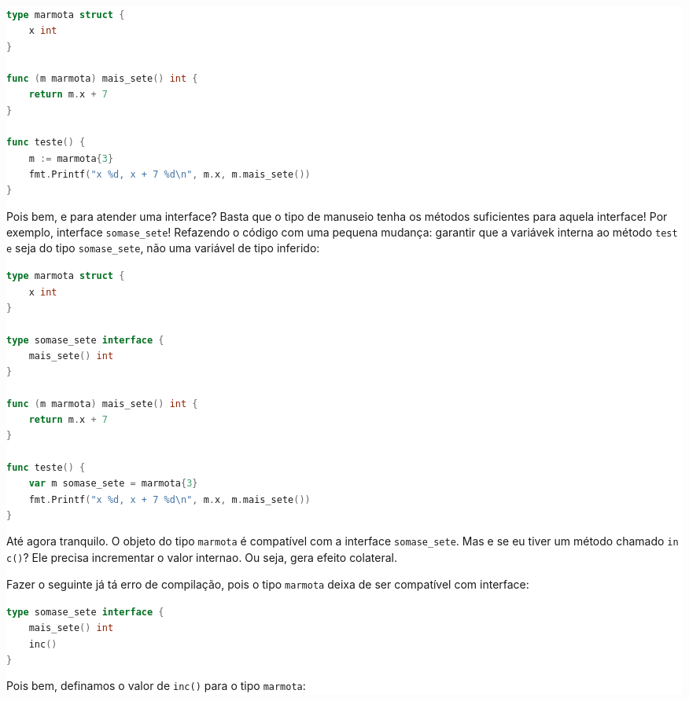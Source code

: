 ```go
type marmota struct {
	x int
}

func (m marmota) mais_sete() int {
	return m.x + 7
}

func teste() {
	m := marmota{3}
	fmt.Printf("x %d, x + 7 %d\n", m.x, m.mais_sete())
}
```

Pois bem, e para atender uma interface? Basta que o tipo de
manuseio tenha os métodos suficientes para aquela interface! Por
exemplo, interface `somase_sete`! Refazendo o código com uma
pequena mudança: garantir que a variávek interna ao método `teste`
seja do tipo `somase_sete`, não uma variável de tipo inferido:

```go
type marmota struct {
	x int
}

type somase_sete interface {
	mais_sete() int
}

func (m marmota) mais_sete() int {
	return m.x + 7
}

func teste() {
	var m somase_sete = marmota{3}
	fmt.Printf("x %d, x + 7 %d\n", m.x, m.mais_sete())
}
```

Até agora tranquilo. O objeto do tipo `marmota` é compatível com
a interface `somase_sete`. Mas e se eu tiver um método chamado `inc()`?
Ele precisa incrementar o valor internao. Ou seja, gera efeito colateral.

Fazer o seguinte já tá erro de compilação, pois o tipo `marmota` deixa
de ser compatível com interface:

```go
type somase_sete interface {
	mais_sete() int
	inc()
}
```

Pois bem, definamos o valor de `inc()` para o tipo `marmota`:
